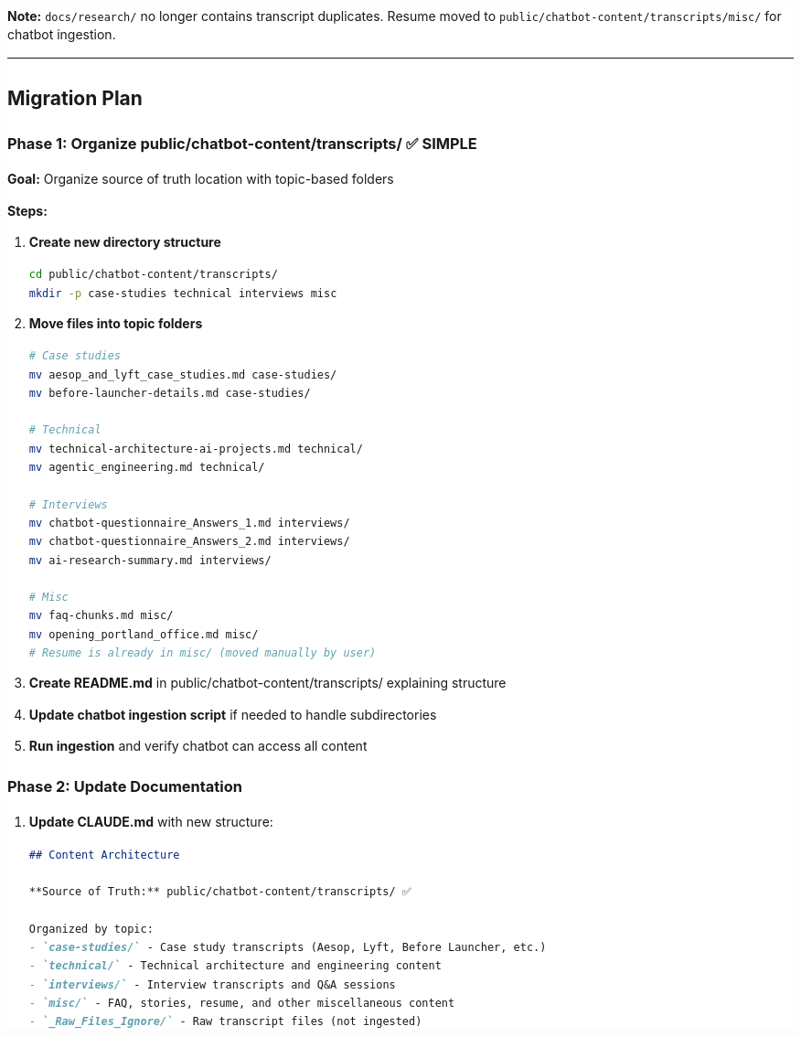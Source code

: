 **Note:** `docs/research/` no longer contains transcript duplicates. Resume moved to `public/chatbot-content/transcripts/misc/` for chatbot ingestion.

---

## Migration Plan

### Phase 1: Organize public/chatbot-content/transcripts/ ✅ SIMPLE

**Goal:** Organize source of truth location with topic-based folders

**Steps:**

1. **Create new directory structure**
   ```bash
   cd public/chatbot-content/transcripts/
   mkdir -p case-studies technical interviews misc
   ```

2. **Move files into topic folders**
   ```bash
   # Case studies
   mv aesop_and_lyft_case_studies.md case-studies/
   mv before-launcher-details.md case-studies/

   # Technical
   mv technical-architecture-ai-projects.md technical/
   mv agentic_engineering.md technical/

   # Interviews
   mv chatbot-questionnaire_Answers_1.md interviews/
   mv chatbot-questionnaire_Answers_2.md interviews/
   mv ai-research-summary.md interviews/

   # Misc
   mv faq-chunks.md misc/
   mv opening_portland_office.md misc/
   # Resume is already in misc/ (moved manually by user)
   ```

3. **Create README.md** in public/chatbot-content/transcripts/ explaining structure

4. **Update chatbot ingestion script** if needed to handle subdirectories

5. **Run ingestion** and verify chatbot can access all content

### Phase 2: Update Documentation

1. **Update CLAUDE.md** with new structure:
   ```markdown
   ## Content Architecture

   **Source of Truth:** public/chatbot-content/transcripts/ ✅

   Organized by topic:
   - `case-studies/` - Case study transcripts (Aesop, Lyft, Before Launcher, etc.)
   - `technical/` - Technical architecture and engineering content
   - `interviews/` - Interview transcripts and Q&A sessions
   - `misc/` - FAQ, stories, resume, and other miscellaneous content
   - `_Raw_Files_Ignore/` - Raw transcript files (not ingested)
   ```
